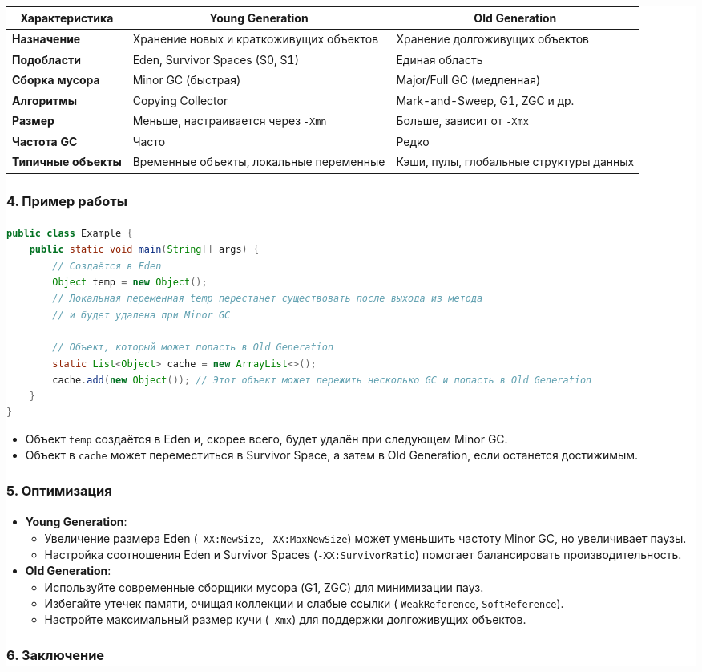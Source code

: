 | **Характеристика**   | **Young Generation**                    | **Old Generation**                      |
|----------------------|-----------------------------------------|-----------------------------------------|
| **Назначение**       | Хранение новых и краткоживущих объектов | Хранение долгоживущих объектов          |
| **Подобласти**       | Eden, Survivor Spaces (S0, S1)          | Единая область                          |
| **Сборка мусора**    | Minor GC (быстрая)                      | Major/Full GC (медленная)               |
| **Алгоритмы**        | Copying Collector                       | Mark-and-Sweep, G1, ZGC и др.           |
| **Размер**           | Меньше, настраивается через `-Xmn`      | Больше, зависит от `-Xmx`               |
| **Частота GC**       | Часто                                   | Редко                                   |
| **Типичные объекты** | Временные объекты, локальные переменные | Кэши, пулы, глобальные структуры данных |

### 4. **Пример работы**

```java
public class Example {
    public static void main(String[] args) {
        // Создаётся в Eden
        Object temp = new Object();
        // Локальная переменная temp перестанет существовать после выхода из метода
        // и будет удалена при Minor GC

        // Объект, который может попасть в Old Generation
        static List<Object> cache = new ArrayList<>();
        cache.add(new Object()); // Этот объект может пережить несколько GC и попасть в Old Generation
    }
}
```

- Объект `temp` создаётся в Eden и, скорее всего, будет удалён при следующем
  Minor GC.
- Объект в `cache` может переместиться в Survivor Space, а затем в Old
  Generation, если останется достижимым.

### 5. **Оптимизация**

- **Young Generation**:
    - Увеличение размера Eden (`-XX:NewSize`, `-XX:MaxNewSize`) может уменьшить
      частоту Minor GC, но увеличивает паузы.
    - Настройка соотношения Eden и Survivor Spaces (`-XX:SurvivorRatio`)
      помогает балансировать производительность.
- **Old Generation**:
    - Используйте современные сборщики мусора (G1, ZGC) для минимизации пауз.
    - Избегайте утечек памяти, очищая коллекции и слабые ссылки (
      `WeakReference`, `SoftReference`).
    - Настройте максимальный размер кучи (`-Xmx`) для поддержки долгоживущих
      объектов.

### 6. **Заключение**
